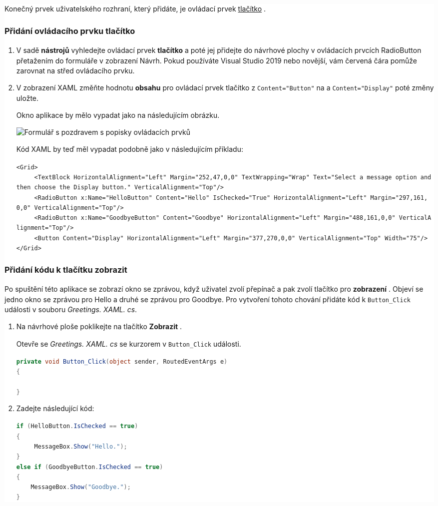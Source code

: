 Konečný prvek uživatelského rozhraní, který přidáte, je ovládací prvek [tlačítko](/dotnet/framework/wpf/controls/button) .

### <a name="add-the-button-control"></a>Přidání ovládacího prvku tlačítko

1. V sadě **nástrojů** vyhledejte ovládací prvek **tlačítko** a poté jej přidejte do návrhové plochy v ovládacích prvcích RadioButton přetažením do formuláře v zobrazení Návrh. Pokud používáte Visual Studio 2019 nebo novější, vám červená čára pomůže zarovnat na střed ovládacího prvku.

1. V zobrazení XAML změňte hodnotu **obsahu** pro ovládací prvek tlačítko z `Content="Button"` na a `Content="Display"` poté změny uložte.

     Okno aplikace by mělo vypadat jako na následujícím obrázku.

     ![Formulář s pozdravem s popisky ovládacích prvků](media/exploreide-greetingswithcontrollabels-cs.png "Snímek formuláře s pozdravy s popisky ovládacích prvků")

   Kód XAML by teď měl vypadat podobně jako v následujícím příkladu:

   ```xaml
   <Grid>
        <TextBlock HorizontalAlignment="Left" Margin="252,47,0,0" TextWrapping="Wrap" Text="Select a message option and then choose the Display button." VerticalAlignment="Top"/>
        <RadioButton x:Name="HelloButton" Content="Hello" IsChecked="True" HorizontalAlignment="Left" Margin="297,161,0,0" VerticalAlignment="Top"/>
        <RadioButton x:Name="GoodbyeButton" Content="Goodbye" HorizontalAlignment="Left" Margin="488,161,0,0" VerticalAlignment="Top"/>
        <Button Content="Display" HorizontalAlignment="Left" Margin="377,270,0,0" VerticalAlignment="Top" Width="75"/>
   </Grid>
   ```

### <a name="add-code-to-the-display-button"></a>Přidání kódu k tlačítku zobrazit

Po spuštění této aplikace se zobrazí okno se zprávou, když uživatel zvolí přepínač a pak zvolí tlačítko pro **zobrazení** . Objeví se jedno okno se zprávou pro Hello a druhé se zprávou pro Goodbye. Pro vytvoření tohoto chování přidáte kód k `Button_Click` události v souboru *Greetings. XAML. cs*.

1. Na návrhové ploše poklikejte na tlačítko **Zobrazit** .

     Otevře se *Greetings. XAML. cs* se kurzorem v `Button_Click` události.

    ```csharp
    private void Button_Click(object sender, RoutedEventArgs e)
    {

    }
    ```

1. Zadejte následující kód:

    ```csharp
    if (HelloButton.IsChecked == true)
    {
         MessageBox.Show("Hello.");
    }
    else if (GoodbyeButton.IsChecked == true)
    {
        MessageBox.Show("Goodbye.");
    }
    ```
